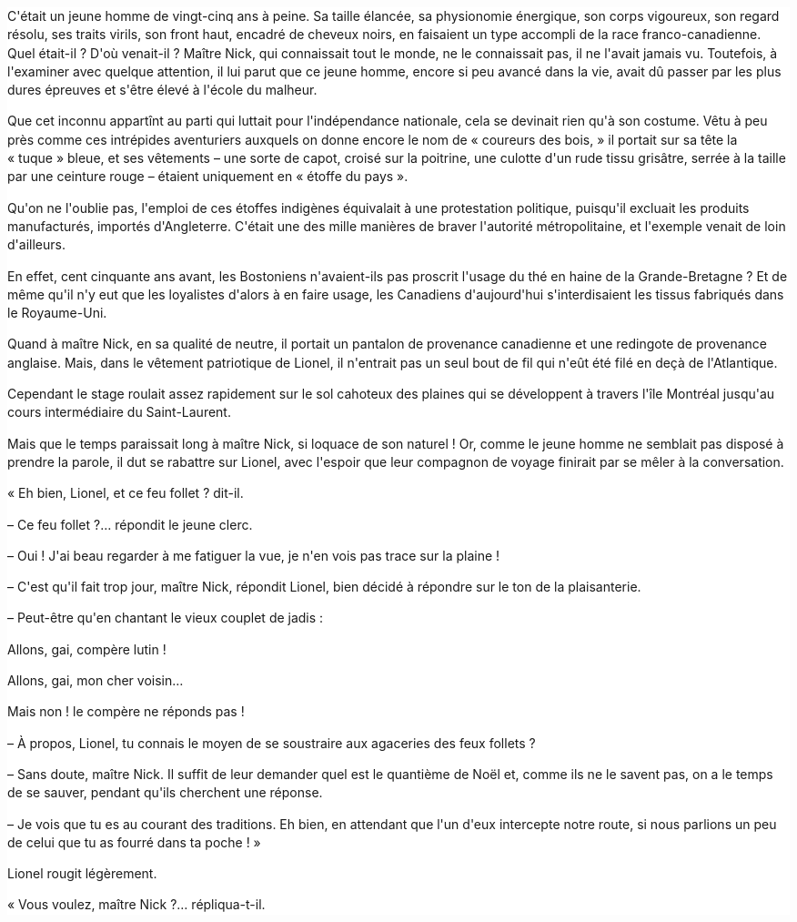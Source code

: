 C'était un jeune homme de vingt-cinq ans à peine. Sa taille élancée, sa physionomie énergique, son corps vigoureux, son regard résolu, ses traits virils, son front haut, encadré de cheveux noirs, en faisaient un type accompli de la race franco-canadienne. Quel était-il ? D'où venait-il ? Maître Nick, qui connaissait tout le monde, ne le connaissait pas, il ne l'avait jamais vu. Toutefois, à l'examiner avec quelque attention, il lui parut que ce jeune homme, encore si peu avancé dans la vie, avait dû passer par les plus dures épreuves et s'être élevé à l'école du malheur.

Que cet inconnu appartînt au parti qui luttait pour l'indépendance nationale, cela se devinait rien qu'à son costume. Vêtu à peu près comme ces intrépides aventuriers auxquels on donne encore le nom de « coureurs des bois, » il portait sur sa tête la « tuque » bleue, et ses vêtements – une sorte de capot, croisé sur la poitrine, une culotte d'un rude tissu grisâtre, serrée à la taille par une ceinture rouge – étaient uniquement en « étoffe du pays ».

Qu'on ne l'oublie pas, l'emploi de ces étoffes indigènes équivalait à une protestation politique, puisqu'il excluait les produits manufacturés, importés d'Angleterre. C'était une des mille manières de braver l'autorité métropolitaine, et l'exemple venait de loin d'ailleurs.

En effet, cent cinquante ans avant, les Bostoniens n'avaient-ils pas proscrit l'usage du thé en haine de la Grande-Bretagne ? Et de même qu'il n'y eut que les loyalistes d'alors à en faire usage, les Canadiens d'aujourd'hui s'interdisaient les tissus fabriqués dans le Royaume-Uni.

Quand à maître Nick, en sa qualité de neutre, il portait un pantalon de provenance canadienne et une redingote de provenance anglaise. Mais, dans le vêtement patriotique de Lionel, il n'entrait pas un seul bout de fil qui n'eût été filé en deçà de l'Atlantique.

Cependant le stage roulait assez rapidement sur le sol cahoteux des plaines qui se développent à travers l'île Montréal jusqu'au cours intermédiaire du Saint-Laurent.

Mais que le temps paraissait long à maître Nick, si loquace de son naturel ! Or, comme le jeune homme ne semblait pas disposé à prendre la parole, il dut se rabattre sur Lionel, avec l'espoir que leur compagnon de voyage finirait par se mêler à la conversation.

« Eh bien, Lionel, et ce feu follet ? dit-il.

– Ce feu follet ?… répondit le jeune clerc.

– Oui ! J'ai beau regarder à me fatiguer la vue, je n'en vois pas trace sur la plaine !

– C'est qu'il fait trop jour, maître Nick, répondit Lionel, bien décidé à répondre sur le ton de la plaisanterie.

– Peut-être qu'en chantant le vieux couplet de jadis :

Allons, gai, compère lutin !

Allons, gai, mon cher voisin…

Mais non ! le compère ne réponds pas !

– À propos, Lionel, tu connais le moyen de se soustraire aux agaceries des feux follets ?

– Sans doute, maître Nick. Il suffit de leur demander quel est le quantième de Noël et, comme ils ne le savent pas, on a le temps de se sauver, pendant qu'ils cherchent une réponse.

– Je vois que tu es au courant des traditions. Eh bien, en attendant que l'un d'eux intercepte notre route, si nous parlions un peu de celui que tu as fourré dans ta poche ! »

Lionel rougit légèrement.

« Vous voulez, maître Nick ?… répliqua-t-il.
